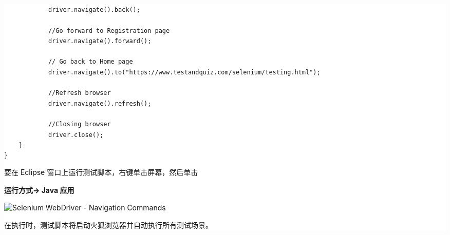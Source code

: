 ```
            driver.navigate().back(); 

            //Go forward to Registration page
            driver.navigate().forward();

            // Go back to Home page
            driver.navigate().to("https://www.testandquiz.com/selenium/testing.html");

            //Refresh browser
            driver.navigate().refresh();

            //Closing browser
            driver.close(); 
    }
}

```

要在 Eclipse 窗口上运行测试脚本，右键单击屏幕，然后单击

**运行方式→ Java 应用**

![Selenium WebDriver - Navigation Commands](../Images/a308c1ccc691aef4c17c5c68ee8246ba.png)

在执行时，测试脚本将启动火狐浏览器并自动执行所有测试场景。